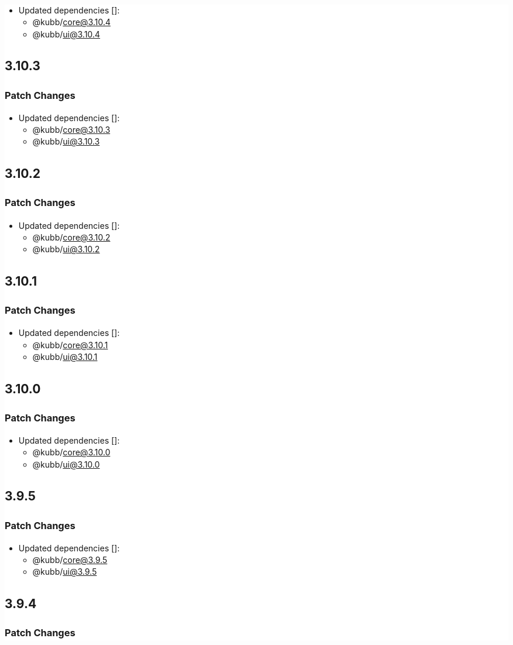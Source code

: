 - Updated dependencies []:
  - @kubb/core@3.10.4
  - @kubb/ui@3.10.4

## 3.10.3

### Patch Changes

- Updated dependencies []:
  - @kubb/core@3.10.3
  - @kubb/ui@3.10.3

## 3.10.2

### Patch Changes

- Updated dependencies []:
  - @kubb/core@3.10.2
  - @kubb/ui@3.10.2

## 3.10.1

### Patch Changes

- Updated dependencies []:
  - @kubb/core@3.10.1
  - @kubb/ui@3.10.1

## 3.10.0

### Patch Changes

- Updated dependencies []:
  - @kubb/core@3.10.0
  - @kubb/ui@3.10.0

## 3.9.5

### Patch Changes

- Updated dependencies []:
  - @kubb/core@3.9.5
  - @kubb/ui@3.9.5

## 3.9.4

### Patch Changes
